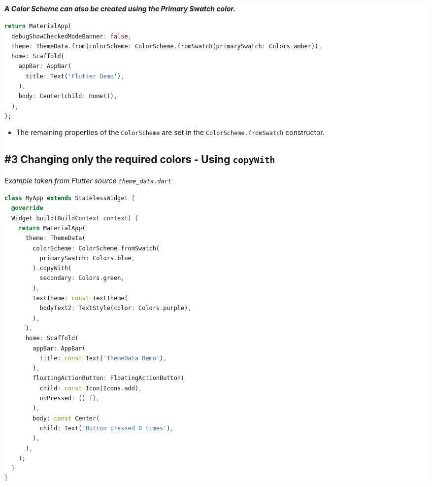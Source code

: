 ***A Color Scheme can also be created using the Primary Swatch color.***

```dart
return MaterialApp(
  debugShowCheckedModeBanner: false,
  theme: ThemeData.from(colorScheme: ColorScheme.fromSwatch(primarySwatch: Colors.amber)),
  home: Scaffold(
    appBar: AppBar(
      title: Text('Flutter Demo'),
    ),
    body: Center(child: Home()),
  ),
);
```

- The remaining properties of the `ColorScheme` are set in the `ColorScheme.fromSwatch` constructor.

## #3 Changing only the required colors - Using `copyWith`

*Example taken from Flutter source `theme_data.dart`* 

```dart
class MyApp extends StatelessWidget {
  @override
  Widget build(BuildContext context) {
    return MaterialApp(
      theme: ThemeData(
        colorScheme: ColorScheme.fromSwatch(
          primarySwatch: Colors.blue,
        ).copyWith(
          secondary: Colors.green,
        ),
        textTheme: const TextTheme(
          bodyText2: TextStyle(color: Colors.purple),
        ),
      ),
      home: Scaffold(
        appBar: AppBar(
          title: const Text('ThemeData Demo'),
        ),
        floatingActionButton: FloatingActionButton(
          child: const Icon(Icons.add),
          onPressed: () {},
        ),
        body: const Center(
          child: Text('Button pressed 0 times'),
        ),
      ),
    );
  }
}
```
